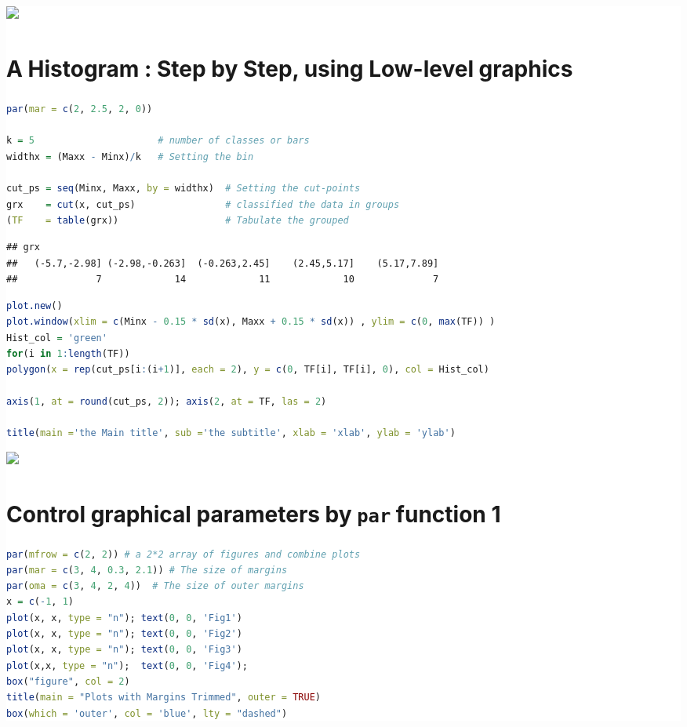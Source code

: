 ![](temp_files/figure-gfm/unnamed-chunk-3-1.png)

# A Histogram : Step by Step, using Low-level graphics

``` r
par(mar = c(2, 2.5, 2, 0))

k = 5                      # number of classes or bars
widthx = (Maxx - Minx)/k   # Setting the bin 

cut_ps = seq(Minx, Maxx, by = widthx)  # Setting the cut-points 
grx    = cut(x, cut_ps)                # classified the data in groups
(TF    = table(grx))                   # Tabulate the grouped 
```

    ## grx
    ##   (-5.7,-2.98] (-2.98,-0.263]  (-0.263,2.45]    (2.45,5.17]    (5.17,7.89] 
    ##              7             14             11             10              7

``` r
plot.new()
plot.window(xlim = c(Minx - 0.15 * sd(x), Maxx + 0.15 * sd(x)) , ylim = c(0, max(TF)) )
Hist_col = 'green'
for(i in 1:length(TF))
polygon(x = rep(cut_ps[i:(i+1)], each = 2), y = c(0, TF[i], TF[i], 0), col = Hist_col)
 
axis(1, at = round(cut_ps, 2)); axis(2, at = TF, las = 2)
 
title(main ='the Main title', sub ='the subtitle', xlab = 'xlab', ylab = 'ylab')
```

![](temp_files/figure-gfm/unnamed-chunk-4-1.png)

# Control graphical parameters by `par` function 1

``` r
par(mfrow = c(2, 2)) # a 2*2 array of figures and combine plots
par(mar = c(3, 4, 0.3, 2.1)) # The size of margins
par(oma = c(3, 4, 2, 4))  # The size of outer margins
x = c(-1, 1)
plot(x, x, type = "n"); text(0, 0, 'Fig1') 
plot(x, x, type = "n"); text(0, 0, 'Fig2')
plot(x, x, type = "n"); text(0, 0, 'Fig3')
plot(x,x, type = "n");  text(0, 0, 'Fig4'); 
box("figure", col = 2) 
title(main = "Plots with Margins Trimmed", outer = TRUE)
box(which = 'outer', col = 'blue', lty = "dashed")
```
